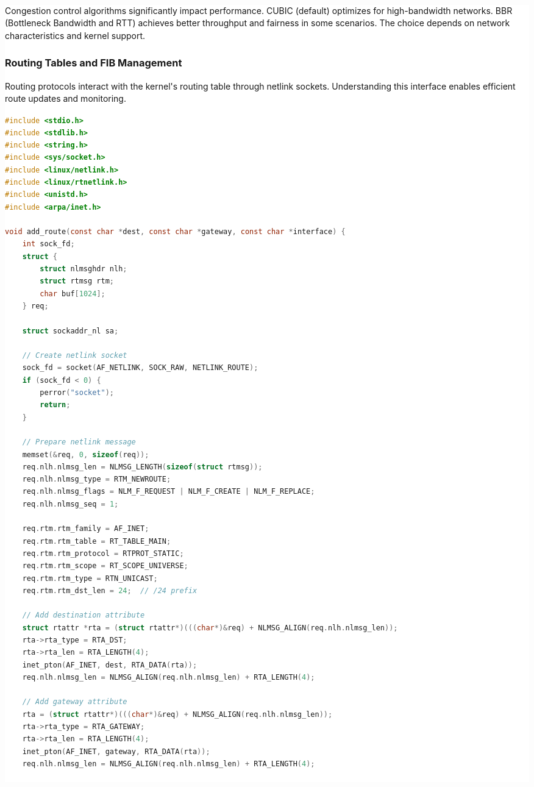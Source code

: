 Congestion control algorithms significantly impact performance. CUBIC (default) optimizes for high-bandwidth networks. BBR (Bottleneck Bandwidth and RTT) achieves better throughput and fairness in some scenarios. The choice depends on network characteristics and kernel support.

### Routing Tables and FIB Management

Routing protocols interact with the kernel's routing table through netlink sockets. Understanding this interface enables efficient route updates and monitoring.

```c
#include <stdio.h>
#include <stdlib.h>
#include <string.h>
#include <sys/socket.h>
#include <linux/netlink.h>
#include <linux/rtnetlink.h>
#include <unistd.h>
#include <arpa/inet.h>

void add_route(const char *dest, const char *gateway, const char *interface) {
    int sock_fd;
    struct {
        struct nlmsghdr nlh;
        struct rtmsg rtm;
        char buf[1024];
    } req;
    
    struct sockaddr_nl sa;
    
    // Create netlink socket
    sock_fd = socket(AF_NETLINK, SOCK_RAW, NETLINK_ROUTE);
    if (sock_fd < 0) {
        perror("socket");
        return;
    }
    
    // Prepare netlink message
    memset(&req, 0, sizeof(req));
    req.nlh.nlmsg_len = NLMSG_LENGTH(sizeof(struct rtmsg));
    req.nlh.nlmsg_type = RTM_NEWROUTE;
    req.nlh.nlmsg_flags = NLM_F_REQUEST | NLM_F_CREATE | NLM_F_REPLACE;
    req.nlh.nlmsg_seq = 1;
    
    req.rtm.rtm_family = AF_INET;
    req.rtm.rtm_table = RT_TABLE_MAIN;
    req.rtm.rtm_protocol = RTPROT_STATIC;
    req.rtm.rtm_scope = RT_SCOPE_UNIVERSE;
    req.rtm.rtm_type = RTN_UNICAST;
    req.rtm.rtm_dst_len = 24;  // /24 prefix
    
    // Add destination attribute
    struct rtattr *rta = (struct rtattr*)(((char*)&req) + NLMSG_ALIGN(req.nlh.nlmsg_len));
    rta->rta_type = RTA_DST;
    rta->rta_len = RTA_LENGTH(4);
    inet_pton(AF_INET, dest, RTA_DATA(rta));
    req.nlh.nlmsg_len = NLMSG_ALIGN(req.nlh.nlmsg_len) + RTA_LENGTH(4);
    
    // Add gateway attribute
    rta = (struct rtattr*)(((char*)&req) + NLMSG_ALIGN(req.nlh.nlmsg_len));
    rta->rta_type = RTA_GATEWAY;
    rta->rta_len = RTA_LENGTH(4);
    inet_pton(AF_INET, gateway, RTA_DATA(rta));
    req.nlh.nlmsg_len = NLMSG_ALIGN(req.nlh.nlmsg_len) + RTA_LENGTH(4);
    
```